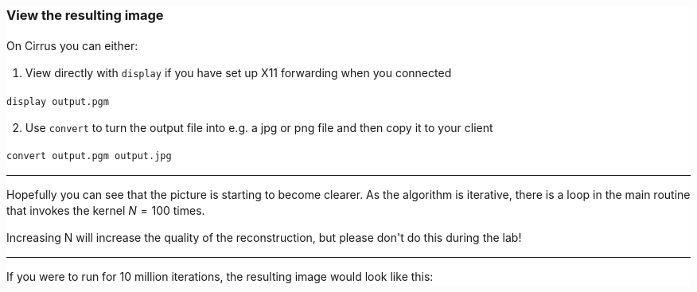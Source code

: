 ### View the resulting image

On Cirrus you can either:

1. View directly with `display` if you have set up
   X11 forwarding when you connected

```sh
display output.pgm
```

2. Use `convert` to turn the output file
into e.g. a jpg or png file and then copy it to your client

```sh
convert output.pgm output.jpg
```

---

Hopefully you can see that the picture is starting to become
clearer. As the algorithm is iterative, there is a loop in the main
routine that invokes the kernel $N=100$ times.

Increasing N will increase the quality of the reconstruction, but
please don't do this during the lab!

---

If you were to run for 10 million iterations, the resulting image
would look like this:
